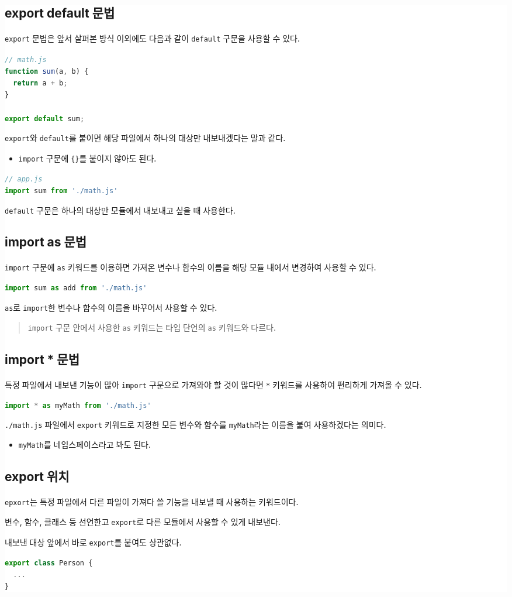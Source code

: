## export default 문법

`export` 문법은 앞서 살펴본 방식 이외에도 다음과 같이 `default` 구문을 사용할 수 있다.

```ts
// math.js
function sum(a, b) {
  return a + b;
}

export default sum;
```

`export`와 `default`를 붙이면 해당 파일에서 하나의 대상만 내보내겠다는 말과 같다.

- `import` 구문에 `{}`를 붙이지 않아도 된다.

```ts
// app.js
import sum from './math.js'
```

`default` 구문은 하나의 대상만 모듈에서 내보내고 싶을 때 사용한다.

## import as 문법

`import` 구문에 `as` 키워드를 이용하면 가져온 변수나 함수의 이름을 해당 모듈 내에서 변경하여 사용할 수 있다.

```ts
import sum as add from './math.js'
```

`as`로 `import`한 변수나 함수의 이름을 바꾸어서 사용할 수 있다.

> `import` 구문 안에서 사용한 `as` 키워드는 타입 단언의 `as` 키워드와 다르다.

## import * 문법

특정 파일에서 내보낸 기능이 많아 `import` 구문으로 가져와야 할 것이 많다면 `*` 키워드를 사용하여 편리하게 가져올 수 있다.

```ts
import * as myMath from './math.js'
```

`./math.js` 파일에서 `export` 키워드로 지정한 모든 변수와 함수를 `myMath`라는 이름을 붙여 사용하겠다는 의미다. 

- `myMath`를 네임스페이스라고 봐도 된다.

## export 위치

`epxort`는 특정 파일에서 다른 파일이 가져다 쓸 기능을 내보낼 때 사용하는 키워드이다.

변수, 함수, 클래스 등 선언한고 `export`로 다른 모듈에서 사용할 수 있게 내보낸다.

내보낸 대상 앞에서 바로 `export`를 붙여도 상관없다.

```ts
export class Person {
  ...
}
```
